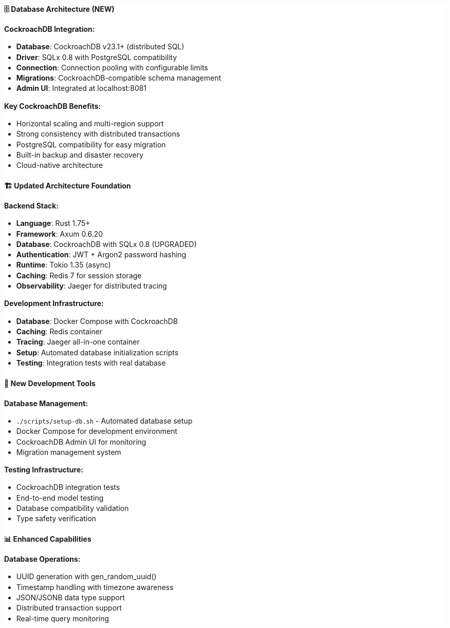 #### 🗄️ **Database Architecture (NEW)**

**CockroachDB Integration:**
- **Database**: CockroachDB v23.1+ (distributed SQL)
- **Driver**: SQLx 0.8 with PostgreSQL compatibility
- **Connection**: Connection pooling with configurable limits
- **Migrations**: CockroachDB-compatible schema management
- **Admin UI**: Integrated at localhost:8081

**Key CockroachDB Benefits:**
- Horizontal scaling and multi-region support
- Strong consistency with distributed transactions
- PostgreSQL compatibility for easy migration
- Built-in backup and disaster recovery
- Cloud-native architecture

#### 🏗️ **Updated Architecture Foundation**

**Backend Stack:**
- **Language**: Rust 1.75+
- **Framework**: Axum 0.6.20
- **Database**: CockroachDB with SQLx 0.8 (UPGRADED)
- **Authentication**: JWT + Argon2 password hashing
- **Runtime**: Tokio 1.35 (async)
- **Caching**: Redis 7 for session storage
- **Observability**: Jaeger for distributed tracing

**Development Infrastructure:**
- **Database**: Docker Compose with CockroachDB
- **Caching**: Redis container
- **Tracing**: Jaeger all-in-one container
- **Setup**: Automated database initialization scripts
- **Testing**: Integration tests with real database

#### 🔧 **New Development Tools**

**Database Management:**
- `./scripts/setup-db.sh` - Automated database setup
- Docker Compose for development environment
- CockroachDB Admin UI for monitoring
- Migration management system

**Testing Infrastructure:**
- CockroachDB integration tests
- End-to-end model testing
- Database compatibility validation
- Type safety verification

#### 📊 **Enhanced Capabilities**

**Database Operations:**
- UUID generation with gen_random_uuid()
- Timestamp handling with timezone awareness
- JSON/JSONB data type support
- Distributed transaction support
- Real-time query monitoring
